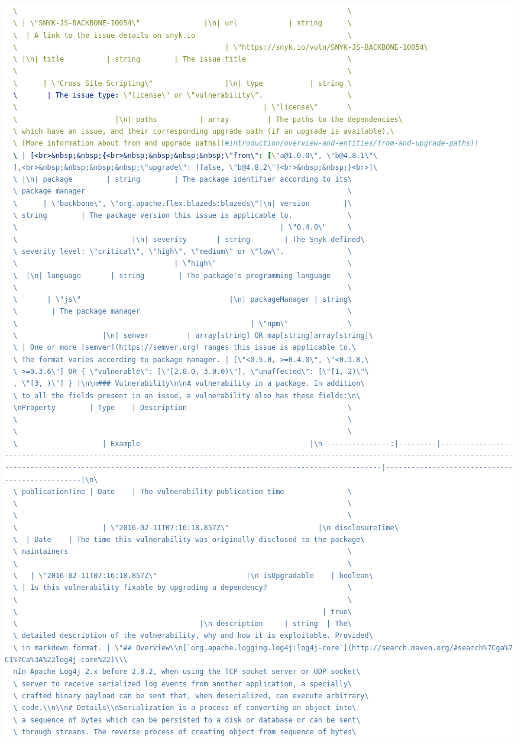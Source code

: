 ```yaml
  \                                                                              \
  \ | \"SNYK-JS-BACKBONE-10054\"               |\n| url            | string      \
  \  | A link to the issue details on snyk.io                                    \
  \                                                 | \"https://snyk.io/vuln/SNYK-JS-BACKBONE-10054\
  \ |\n| title          | string        | The issue title                        \
  \                                                                              \
  \      | \"Cross Site Scripting\"                 |\n| type           | string \
  \       | The issue type: \"license\" or \"vulnerability\".                    \
  \                                                          | \"license\"       \
  \                       |\n| paths          | array         | The paths to the dependencies\
  \ which have an issue, and their corresponding upgrade path (if an upgrade is available).\
  \ [More information about from and upgrade paths](#introduction/overview-and-entities/from-and-upgrade-paths)\
  \ | [<br>&nbsp;&nbsp;{<br>&nbsp;&nbsp;&nbsp;&nbsp;\"from\": [\"a@1.0.0\", \"b@4.8.1\"\
  ],<br>&nbsp;&nbsp;&nbsp;&nbsp;\"upgrade\": [false, \"b@4.8.2\"]<br>&nbsp;&nbsp;}<br>]\
  \ |\n| package        | string        | The package identifier according to its\
  \ package manager                                                              \
  \      | \"backbone\", \"org.apache.flex.blazeds:blazeds\"|\n| version        |\
  \ string        | The package version this issue is applicable to.             \
  \                                                              | \"0.4.0\"     \
  \                           |\n| severity       | string        | The Snyk defined\
  \ severity level: \"critical\", \"high\", \"medium\" or \"low\".               \
  \                                     | \"high\"                               \
  \  |\n| language       | string        | The package's programming language    \
  \                                                                              \
  \       | \"js\"                                   |\n| packageManager | string\
  \        | The package manager                                                 \
  \                                                       | \"npm\"              \
  \                    |\n| semver         | array[string] OR map[string]array[string]\
  \ | One or more [semver](https://semver.org) ranges this issue is applicable to.\
  \ The format varies according to package manager. | [\"<0.5.0, >=0.4.0\", \"<0.3.8,\
  \ >=0.3.6\"] OR { \"vulnerable\": [\"[2.0.0, 3.0.0)\"], \"unaffected\": [\"[1, 2)\"\
  , \"[3, )\"] } |\n\n### Vulnerability\n\nA vulnerability in a package. In addition\
  \ to all the fields present in an issue, a vulnerability also has these fields:\n\
  \nProperty        | Type    | Description                                      \
  \                                                                              \
  \                                                                              \
  \                    | Example                                        |\n----------------:|---------|----------------------------------------------------------------------------------------------------------------------------------------------------------------------------------------------------------------------------------|------------------------------------------------|\n\
  \ publicationTime | Date    | The vulnerability publication time               \
  \                                                                              \
  \                                                                              \
  \                    | \"2016-02-11T07:16:18.857Z\"                     |\n disclosureTime\
  \  | Date    | The time this vulnerability was originally disclosed to the package\
  \ maintainers                                                                  \
  \                                                                              \
  \   | \"2016-02-11T07:16:18.857Z\"                     |\n isUpgradable    | boolean\
  \ | Is this vulnerability fixable by upgrading a dependency?                   \
  \                                                                              \
  \                                                                        | true\
  \                                           |\n description     | string  | The\
  \ detailed description of the vulnerability, why and how it is exploitable. Provided\
  \ in markdown format. | \"## Overview\\n[`org.apache.logging.log4j:log4j-core`](http://search.maven.org/#search%7Cga%7C1%7Ca%3A%22log4j-core%22)\\\
  nIn Apache Log4j 2.x before 2.8.2, when using the TCP socket server or UDP socket\
  \ server to receive serialized log events from another application, a specially\
  \ crafted binary payload can be sent that, when deserialized, can execute arbitrary\
  \ code.\\n\\n# Details\\nSerialization is a process of converting an object into\
  \ a sequence of bytes which can be persisted to a disk or database or can be sent\
  \ through streams. The reverse process of creating object from sequence of bytes\
```